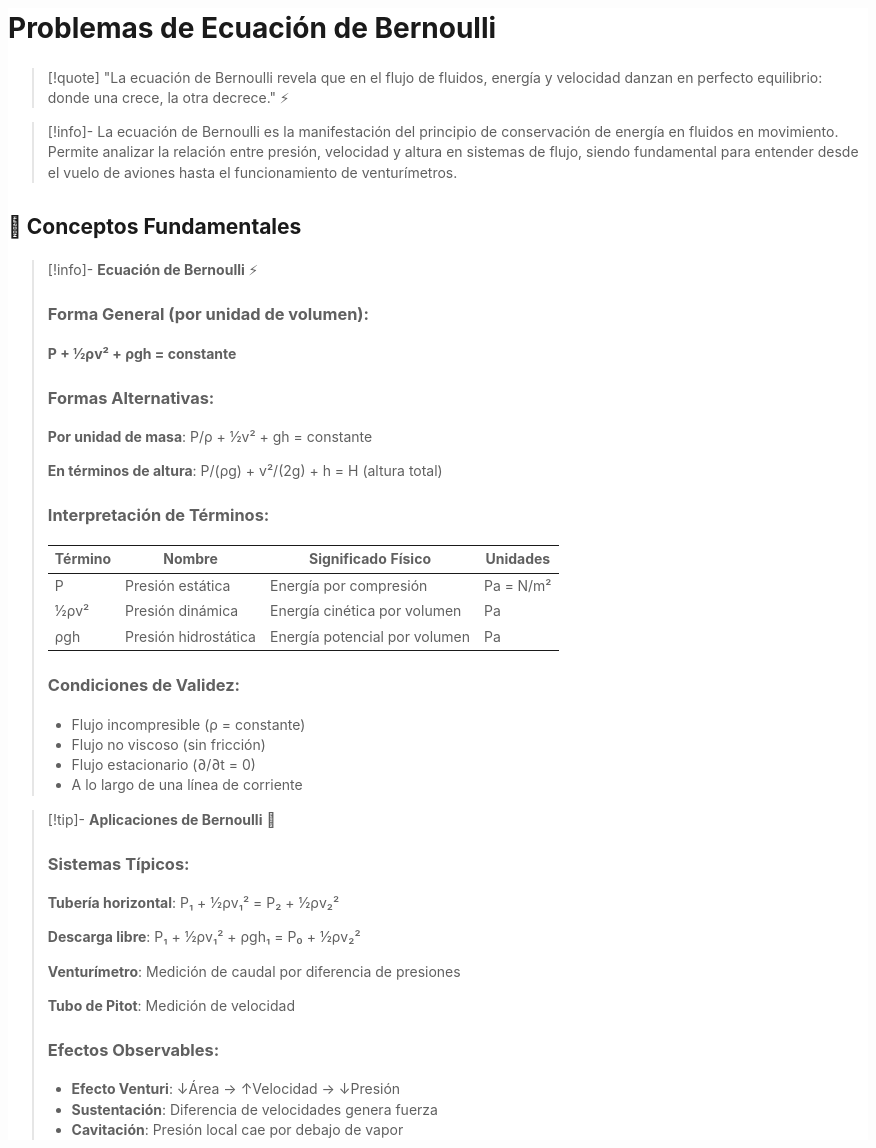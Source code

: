 # Problemas de Ecuación de Bernoulli

> [!quote] "La ecuación de Bernoulli revela que en el flujo de fluidos, energía y velocidad danzan en perfecto equilibrio: donde una crece, la otra decrece." ⚡

> [!info]- La ecuación de Bernoulli es la manifestación del principio de conservación de energía en fluidos en movimiento. Permite analizar la relación entre presión, velocidad y altura en sistemas de flujo, siendo fundamental para entender desde el vuelo de aviones hasta el funcionamiento de venturímetros.

## 🔧 Conceptos Fundamentales

> [!info]- **Ecuación de Bernoulli** ⚡
> 
> ### Forma General (por unidad de volumen):
> 
> **P + ½ρv² + ρgh = constante**
> 
> ### Formas Alternativas:
> 
> **Por unidad de masa**: P/ρ + ½v² + gh = constante
> 
> **En términos de altura**: P/(ρg) + v²/(2g) + h = H (altura total)
> 
> ### Interpretación de Términos:
> 
> |Término|Nombre|Significado Físico|Unidades|
> |---|---|---|---|
> |P|Presión estática|Energía por compresión|Pa = N/m²|
> |½ρv²|Presión dinámica|Energía cinética por volumen|Pa|
> |ρgh|Presión hidrostática|Energía potencial por volumen|Pa|
> 
> ### Condiciones de Validez:
> 
> - Flujo incompresible (ρ = constante)
> - Flujo no viscoso (sin fricción)
> - Flujo estacionario (∂/∂t = 0)
> - A lo largo de una línea de corriente

> [!tip]- **Aplicaciones de Bernoulli** 🌊
> 
> ### Sistemas Típicos:
> 
> **Tubería horizontal**: P₁ + ½ρv₁² = P₂ + ½ρv₂²
> 
> **Descarga libre**: P₁ + ½ρv₁² + ρgh₁ = P₀ + ½ρv₂²
> 
> **Venturímetro**: Medición de caudal por diferencia de presiones
> 
> **Tubo de Pitot**: Medición de velocidad
> 
> ### Efectos Observables:
> 
> - **Efecto Venturi**: ↓Área → ↑Velocidad → ↓Presión
> - **Sustentación**: Diferencia de velocidades genera fuerza
> - **Cavitación**: Presión local cae por debajo de vapor
